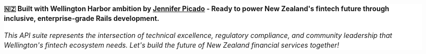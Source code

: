 **🇳🇿 Built with Wellington Harbor ambition by [Jennifer Picado](https://linkedin.com/in/jennifer-picado) - Ready to power New Zealand's fintech future through inclusive, enterprise-grade Rails development.**

*This API suite represents the intersection of technical excellence, regulatory compliance, and community leadership that Wellington's fintech ecosystem needs. Let's build the future of New Zealand financial services together!*